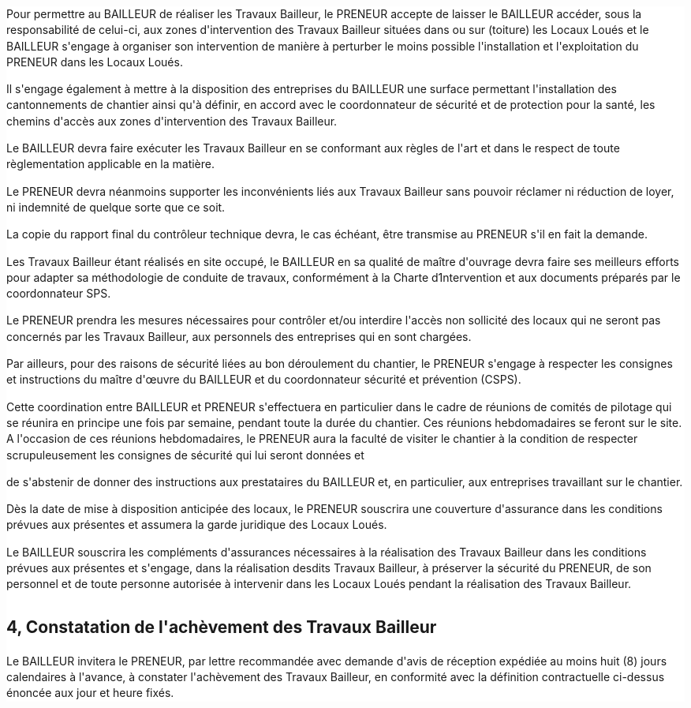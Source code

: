 Pour permettre au BAILLEUR de réaliser les Travaux Bailleur, le PRENEUR accepte de laisser le BAILLEUR accéder, sous la responsabilité de celui-ci, aux zones d'intervention des Travaux Bailleur situées dans ou sur (toiture) les Locaux Loués et le BAILLEUR s'engage à organiser  son  intervention  de  manière  à  perturber  le  moins  possible  l'installation  et l'exploitation du PRENEUR dans les Locaux Loués.

Il  s'engage également à mettre à la disposition des entreprises du BAILLEUR une surface permettant l'installation des cantonnements de chantier ainsi qu'à définir, en accord avec le coordonnateur de sécurité et de protection pour la santé, les chemins d'accès aux zones d'intervention des Travaux Bailleur.

Le BAILLEUR devra faire exécuter les Travaux Bailleur en se conformant aux règles de l'art et dans le respect de toute règlementation applicable en la matière.

Le PRENEUR devra néanmoins supporter les inconvénients liés aux Travaux Bailleur sans pouvoir réclamer ni réduction de loyer, ni indemnité de quelque sorte que ce soit.

La copie du rapport final du contrôleur technique devra, le cas échéant, être transmise au PRENEUR s'il en fait la demande.

Les Travaux Bailleur étant réalisés en site occupé, le BAILLEUR en sa qualité de maître d'ouvrage devra faire ses meilleurs efforts pour adapter sa méthodologie de conduite de travaux,  conformément à la  Charte  d1ntervention  et  aux  documents  préparés  par  le coordonnateur SPS.

Le PRENEUR prendra les mesures nécessaires pour contrôler et/ou interdire l'accès non sollicité des locaux qui ne seront pas concernés par les Travaux Bailleur, aux personnels des entreprises qui en sont chargées.

Par ailleurs, pour des raisons de sécurité liées au bon déroulement du chantier, le PRENEUR s'engage à respecter les consignes et instructions du maître d'œuvre du BAILLEUR et du coordonnateur sécurité et prévention (CSPS).

Cette coordination entre BAILLEUR et PRENEUR s'effectuera en particulier dans le cadre de réunions de comités de pilotage qui se réunira en principe une fois par semaine, pendant toute la durée du chantier. Ces réunions hebdomadaires  se feront sur le site. A l'occasion de ces réunions hebdomadaires, le PRENEUR aura la faculté de visiter le chantier à la condition de respecter scrupuleusement les consignes de sécurité qui lui seront données et

de s'abstenir de donner des instructions aux prestataires du BAILLEUR et,  en particulier, aux entreprises  travaillant sur le chantier.

Dès  la  date  de  mise  à  disposition  anticipée  des  locaux,  le  PRENEUR  souscrira  une couverture d'assurance dans les conditions prévues aux présentes et assumera la garde juridique des Locaux Loués.

Le  BAILLEUR souscrira les compléments d'assurances nécessaires  à la réalisation des Travaux Bailleur dans les conditions prévues aux présentes et s'engage, dans la réalisation desdits Travaux Bailleur, à préserver la sécurité du PRENEUR, de son personnel et de toute personne autorisée à intervenir dans les Locaux Loués pendant la réalisation des Travaux Bailleur.

## 4,  Constatation de l'achèvement des Travaux Bailleur

Le  BAILLEUR  invitera  le  PRENEUR,  par  lettre  recommandée  avec  demande  d'avis  de réception expédiée au moins huit (8) jours calendaires à l'avance, à constater l'achèvement des Travaux Bailleur, en conformité avec la définition contractuelle ci-dessus énoncée aux jour et heure fixés.
